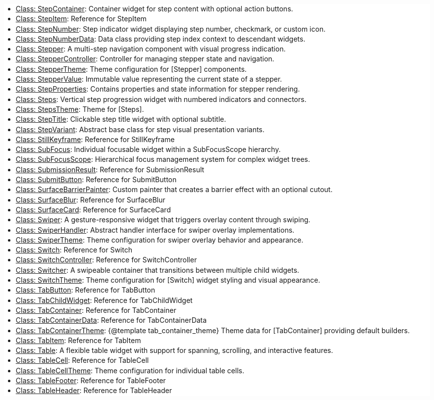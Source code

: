 - [Class: StepContainer](docs:shadcn_flutter:class-stepcontainer): Container widget for step content with optional action buttons.
- [Class: StepItem](docs:shadcn_flutter:class-stepitem): Reference for StepItem
- [Class: StepNumber](docs:shadcn_flutter:class-stepnumber): Step indicator widget displaying step number, checkmark, or custom icon.
- [Class: StepNumberData](docs:shadcn_flutter:class-stepnumberdata): Data class providing step index context to descendant widgets.
- [Class: Stepper](docs:shadcn_flutter:class-stepper): A multi-step navigation component with visual progress indication.
- [Class: StepperController](docs:shadcn_flutter:class-steppercontroller): Controller for managing stepper state and navigation.
- [Class: StepperTheme](docs:shadcn_flutter:class-steppertheme): Theme configuration for [Stepper] components.
- [Class: StepperValue](docs:shadcn_flutter:class-steppervalue): Immutable value representing the current state of a stepper.
- [Class: StepProperties](docs:shadcn_flutter:class-stepproperties): Contains properties and state information for stepper rendering.
- [Class: Steps](docs:shadcn_flutter:class-steps): Vertical step progression widget with numbered indicators and connectors.
- [Class: StepsTheme](docs:shadcn_flutter:class-stepstheme): Theme for [Steps].
- [Class: StepTitle](docs:shadcn_flutter:class-steptitle): Clickable step title widget with optional subtitle.
- [Class: StepVariant](docs:shadcn_flutter:class-stepvariant): Abstract base class for step visual presentation variants.
- [Class: StillKeyframe](docs:shadcn_flutter:class-stillkeyframe): Reference for StillKeyframe
- [Class: SubFocus](docs:shadcn_flutter:class-subfocus): Individual focusable widget within a SubFocusScope hierarchy.
- [Class: SubFocusScope](docs:shadcn_flutter:class-subfocusscope): Hierarchical focus management system for complex widget trees.
- [Class: SubmissionResult](docs:shadcn_flutter:class-submissionresult): Reference for SubmissionResult
- [Class: SubmitButton](docs:shadcn_flutter:class-submitbutton): Reference for SubmitButton
- [Class: SurfaceBarrierPainter](docs:shadcn_flutter:class-surfacebarrierpainter): Custom painter that creates a barrier effect with an optional cutout.
- [Class: SurfaceBlur](docs:shadcn_flutter:class-surfaceblur): Reference for SurfaceBlur
- [Class: SurfaceCard](docs:shadcn_flutter:class-surfacecard): Reference for SurfaceCard
- [Class: Swiper](docs:shadcn_flutter:class-swiper): A gesture-responsive widget that triggers overlay content through swiping.
- [Class: SwiperHandler](docs:shadcn_flutter:class-swiperhandler): Abstract handler interface for swiper overlay implementations.
- [Class: SwiperTheme](docs:shadcn_flutter:class-swipertheme): Theme configuration for swiper overlay behavior and appearance.
- [Class: Switch](docs:shadcn_flutter:class-switch): Reference for Switch
- [Class: SwitchController](docs:shadcn_flutter:class-switchcontroller): Reference for SwitchController
- [Class: Switcher](docs:shadcn_flutter:class-switcher): A swipeable container that transitions between multiple child widgets.
- [Class: SwitchTheme](docs:shadcn_flutter:class-switchtheme): Theme configuration for [Switch] widget styling and visual appearance.
- [Class: TabButton](docs:shadcn_flutter:class-tabbutton): Reference for TabButton
- [Class: TabChildWidget](docs:shadcn_flutter:class-tabchildwidget): Reference for TabChildWidget
- [Class: TabContainer](docs:shadcn_flutter:class-tabcontainer): Reference for TabContainer
- [Class: TabContainerData](docs:shadcn_flutter:class-tabcontainerdata): Reference for TabContainerData
- [Class: TabContainerTheme](docs:shadcn_flutter:class-tabcontainertheme): {@template tab_container_theme}  Theme data for [TabContainer] providing default builders.
- [Class: TabItem](docs:shadcn_flutter:class-tabitem): Reference for TabItem
- [Class: Table](docs:shadcn_flutter:class-table): A flexible table widget with support for spanning, scrolling, and interactive features.
- [Class: TableCell](docs:shadcn_flutter:class-tablecell): Reference for TableCell
- [Class: TableCellTheme](docs:shadcn_flutter:class-tablecelltheme): Theme configuration for individual table cells.
- [Class: TableFooter](docs:shadcn_flutter:class-tablefooter): Reference for TableFooter
- [Class: TableHeader](docs:shadcn_flutter:class-tableheader): Reference for TableHeader